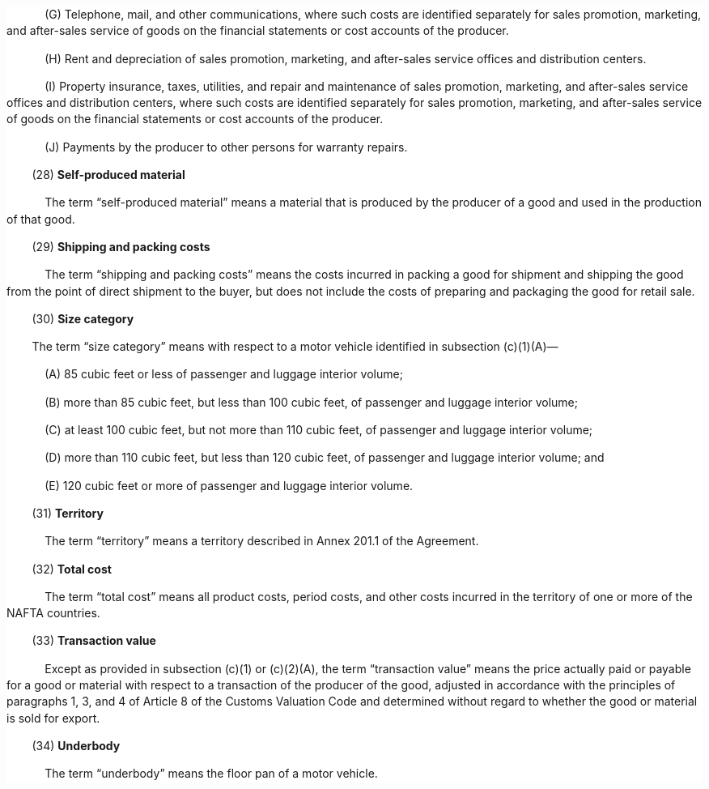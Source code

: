             (G) Telephone, mail, and other communications, where such costs are identified separately for sales promotion, marketing, and after-sales service of goods on the financial statements or cost accounts of the producer.

            (H) Rent and depreciation of sales promotion, marketing, and after-sales service offices and distribution centers.

            (I) Property insurance, taxes, utilities, and repair and maintenance of sales promotion, marketing, and after-sales service offices and distribution centers, where such costs are identified separately for sales promotion, marketing, and after-sales service of goods on the financial statements or cost accounts of the producer.

            (J) Payments by the producer to other persons for warranty repairs.

        (28) __Self-produced material__ 

            The term “self-produced material” means a material that is produced by the producer of a good and used in the production of that good.

        (29) __Shipping and packing costs__ 

            The term “shipping and packing costs” means the costs incurred in packing a good for shipment and shipping the good from the point of direct shipment to the buyer, but does not include the costs of preparing and packaging the good for retail sale.

        (30) __Size category__ 

        The term “size category” means with respect to a motor vehicle identified in subsection (c)(1)(A)—

            (A) 85 cubic feet or less of passenger and luggage interior volume;

            (B) more than 85 cubic feet, but less than 100 cubic feet, of passenger and luggage interior volume;

            (C) at least 100 cubic feet, but not more than 110 cubic feet, of passenger and luggage interior volume;

            (D) more than 110 cubic feet, but less than 120 cubic feet, of passenger and luggage interior volume; and

            (E) 120 cubic feet or more of passenger and luggage interior volume.

        (31) __Territory__ 

            The term “territory” means a territory described in Annex 201.1 of the Agreement.

        (32) __Total cost__ 

            The term “total cost” means all product costs, period costs, and other costs incurred in the territory of one or more of the NAFTA countries.

        (33) __Transaction value__ 

            Except as provided in subsection (c)(1) or (c)(2)(A), the term “transaction value” means the price actually paid or payable for a good or material with respect to a transaction of the producer of the good, adjusted in accordance with the principles of paragraphs 1, 3, and 4 of Article 8 of the Customs Valuation Code and determined without regard to whether the good or material is sold for export.

        (34) __Underbody__ 

            The term “underbody” means the floor pan of a motor vehicle.
